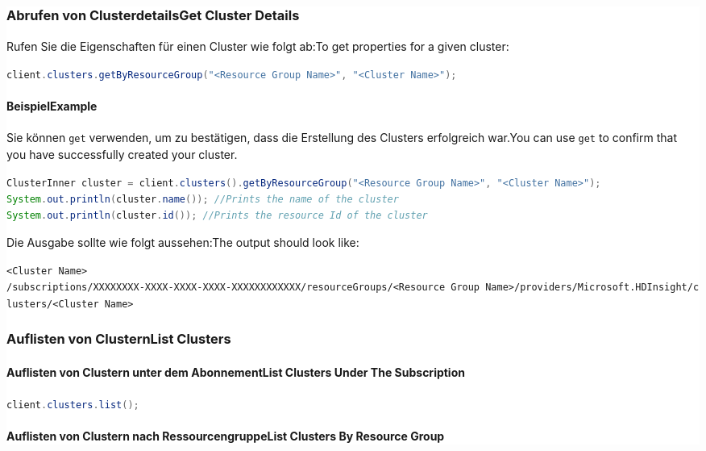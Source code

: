 ### <a name="get-cluster-details"></a><span data-ttu-id="a1ce7-154">Abrufen von Clusterdetails</span><span class="sxs-lookup"><span data-stu-id="a1ce7-154">Get Cluster Details</span></span>

<span data-ttu-id="a1ce7-155">Rufen Sie die Eigenschaften für einen Cluster wie folgt ab:</span><span class="sxs-lookup"><span data-stu-id="a1ce7-155">To get properties for a given cluster:</span></span>

```java
client.clusters.getByResourceGroup("<Resource Group Name>", "<Cluster Name>");
```

#### <a name="example"></a><span data-ttu-id="a1ce7-156">Beispiel</span><span class="sxs-lookup"><span data-stu-id="a1ce7-156">Example</span></span>

<span data-ttu-id="a1ce7-157">Sie können `get` verwenden, um zu bestätigen, dass die Erstellung des Clusters erfolgreich war.</span><span class="sxs-lookup"><span data-stu-id="a1ce7-157">You can use `get` to confirm that you have successfully created your cluster.</span></span>

```java
ClusterInner cluster = client.clusters().getByResourceGroup("<Resource Group Name>", "<Cluster Name>");
System.out.println(cluster.name()); //Prints the name of the cluster
System.out.println(cluster.id()); //Prints the resource Id of the cluster
```

<span data-ttu-id="a1ce7-158">Die Ausgabe sollte wie folgt aussehen:</span><span class="sxs-lookup"><span data-stu-id="a1ce7-158">The output should look like:</span></span>

```
<Cluster Name>
/subscriptions/XXXXXXXX-XXXX-XXXX-XXXX-XXXXXXXXXXXX/resourceGroups/<Resource Group Name>/providers/Microsoft.HDInsight/clusters/<Cluster Name>
```

### <a name="list-clusters"></a><span data-ttu-id="a1ce7-159">Auflisten von Clustern</span><span class="sxs-lookup"><span data-stu-id="a1ce7-159">List Clusters</span></span>

#### <a name="list-clusters-under-the-subscription"></a><span data-ttu-id="a1ce7-160">Auflisten von Clustern unter dem Abonnement</span><span class="sxs-lookup"><span data-stu-id="a1ce7-160">List Clusters Under The Subscription</span></span>

```java
client.clusters.list();
```
#### <a name="list-clusters-by-resource-group"></a><span data-ttu-id="a1ce7-161">Auflisten von Clustern nach Ressourcengruppe</span><span class="sxs-lookup"><span data-stu-id="a1ce7-161">List Clusters By Resource Group</span></span>
